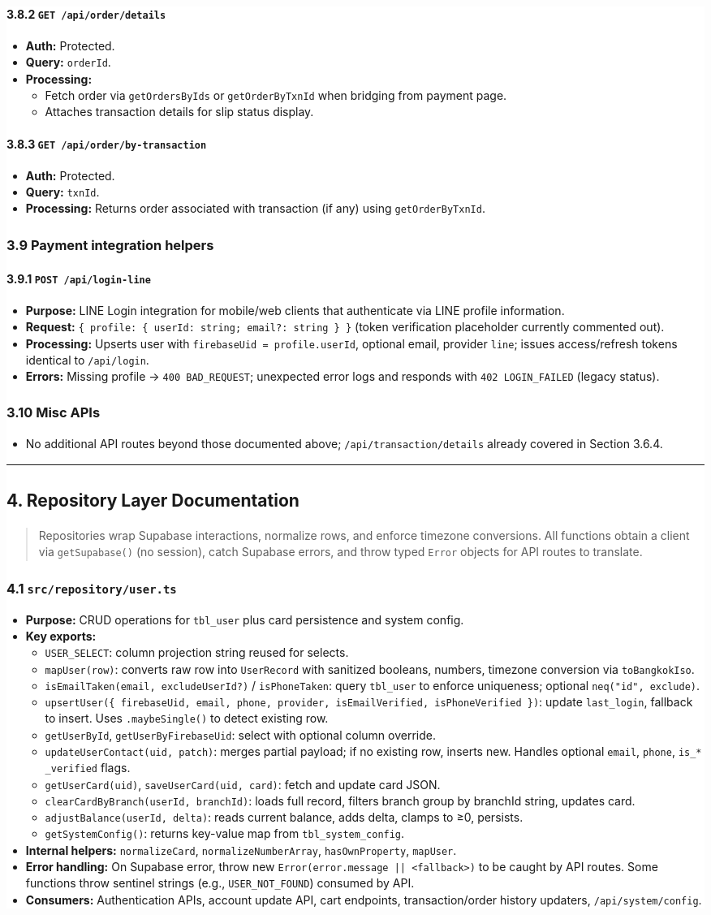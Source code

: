 #### 3.8.2 `GET /api/order/details`
- **Auth:** Protected.
- **Query:** `orderId`.
- **Processing:**
  - Fetch order via `getOrdersByIds` or `getOrderByTxnId` when bridging from payment page.
  - Attaches transaction details for slip status display.

#### 3.8.3 `GET /api/order/by-transaction`
- **Auth:** Protected.
- **Query:** `txnId`.
- **Processing:** Returns order associated with transaction (if any) using `getOrderByTxnId`.

### 3.9 Payment integration helpers

#### 3.9.1 `POST /api/login-line`
- **Purpose:** LINE Login integration for mobile/web clients that authenticate via LINE profile information.
- **Request:** `{ profile: { userId: string; email?: string } }` (token verification placeholder currently commented out).
- **Processing:** Upserts user with `firebaseUid = profile.userId`, optional email, provider `line`; issues access/refresh tokens identical to `/api/login`.
- **Errors:** Missing profile → `400 BAD_REQUEST`; unexpected error logs and responds with `402 LOGIN_FAILED` (legacy status).

### 3.10 Misc APIs

- No additional API routes beyond those documented above; `/api/transaction/details` already covered in Section 3.6.4.

---
## 4. Repository Layer Documentation

> Repositories wrap Supabase interactions, normalize rows, and enforce timezone conversions. All functions obtain a client via `getSupabase()` (no session), catch Supabase errors, and throw typed `Error` objects for API routes to translate.

### 4.1 `src/repository/user.ts`
- **Purpose:** CRUD operations for `tbl_user` plus card persistence and system config.
- **Key exports:**
  - `USER_SELECT`: column projection string reused for selects.
  - `mapUser(row)`: converts raw row into `UserRecord` with sanitized booleans, numbers, timezone conversion via `toBangkokIso`.
  - `isEmailTaken(email, excludeUserId?)` / `isPhoneTaken`: query `tbl_user` to enforce uniqueness; optional `neq("id", exclude)`.
  - `upsertUser({ firebaseUid, email, phone, provider, isEmailVerified, isPhoneVerified })`: update `last_login`, fallback to insert. Uses `.maybeSingle()` to detect existing row.
  - `getUserById`, `getUserByFirebaseUid`: select with optional column override.
  - `updateUserContact(uid, patch)`: merges partial payload; if no existing row, inserts new. Handles optional `email`, `phone`, `is_*_verified` flags.
  - `getUserCard(uid)`, `saveUserCard(uid, card)`: fetch and update card JSON.
  - `clearCardByBranch(userId, branchId)`: loads full record, filters branch group by branchId string, updates card.
  - `adjustBalance(userId, delta)`: reads current balance, adds delta, clamps to ≥0, persists.
  - `getSystemConfig()`: returns key-value map from `tbl_system_config`.
- **Internal helpers:** `normalizeCard`, `normalizeNumberArray`, `hasOwnProperty`, `mapUser`.
- **Error handling:** On Supabase error, throw new `Error(error.message || <fallback>)` to be caught by API routes. Some functions throw sentinel strings (e.g., `USER_NOT_FOUND`) consumed by API.
- **Consumers:** Authentication APIs, account update API, cart endpoints, transaction/order history updaters, `/api/system/config`.
